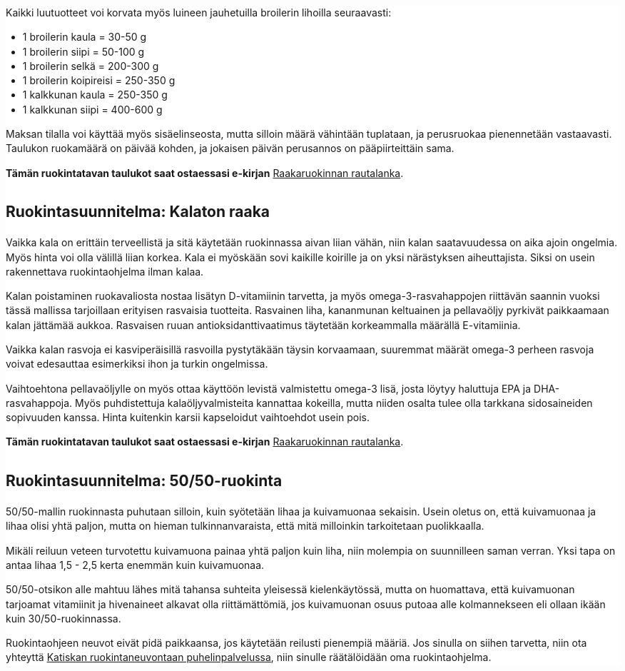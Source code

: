 Kaikki luutuotteet voi korvata myös luineen jauhetuilla broilerin lihoilla seuraavasti:

- 1 broilerin kaula = 30-50 g
- 1 broilerin siipi = 50-100 g
- 1 broilerin selkä = 200-300 g
- 1 broilerin koipireisi = 250-350 g
- 1 kalkkunan kaula = 250-350 g
- 1 kalkkunan siipi = 400-600 g

Maksan tilalla voi käyttää myös sisäelinseosta, mutta silloin määrä vähintään tuplataan, ja perusruokaa pienennetään vastaavasti.  
Taulukon ruokamäärä on päivää kohden, ja jokaisen päivän perusannos on pääpiirteittäin sama.

**Tämän ruokintatavan taulukot saat ostaessasi e-kirjan** [Raakaruokinnan rautalanka](https://store.katiska.info/tuote/raakaruokinnan-rautalankamalli/).

## Ruokintasuunnitelma: Kalaton raaka

Vaikka kala on erittäin terveellistä ja sitä käytetään ruokinnassa aivan liian vähän, niin kalan saatavuudessa on aika ajoin ongelmia. Myös hinta voi olla välillä liian korkea. Kala ei myöskään sovi kaikille koirille ja on yksi närästyksen aiheuttajista. Siksi on usein rakennettava ruokintaohjelma ilman kalaa.

Kalan poistaminen ruokavaliosta nostaa lisätyn D-vitamiinin tarvetta, ja myös omega-3-rasvahappojen riittävän saannin vuoksi tässä mallissa tarjoillaan erityisen rasvaisia tuotteita. Rasvainen liha, kananmunan keltuainen ja pellavaöljy pyrkivät paikkaamaan kalan jättämää aukkoa. Rasvaisen ruuan antioksidanttivaatimus täytetään korkeammalla määrällä E-vitamiinia.

Vaikka kalan rasvoja ei kasviperäisillä rasvoilla pystytäkään täysin korvaamaan, suuremmat määrät omega-3 perheen rasvoja voivat edesauttaa esimerkiksi ihon ja turkin ongelmissa.

Vaihtoehtona pellavaöljylle on myös ottaa käyttöön levistä valmistettu omega-3 lisä, josta löytyy haluttuja EPA ja DHA-rasvahappoja. Myös puhdistettuja kalaöljyvalmisteita kannattaa kokeilla, mutta niiden osalta tulee olla tarkkana sidosaineiden sopivuuden kanssa. Hinta kuitenkin karsii kapseloidut vaihtoehdot usein pois.

**Tämän ruokintatavan taulukot saat ostaessasi e-kirjan** [Raakaruokinnan rautalanka](https://store.katiska.info/tuote/raakaruokinnan-rautalankamalli/).

## Ruokintasuunnitelma: 50/50-ruokinta

50/50-mallin ruokinnasta puhutaan silloin, kuin syötetään lihaa ja kuivamuonaa sekaisin. Usein oletus on, että kuivamuonaa ja lihaa olisi yhtä paljon, mutta on hieman tulkinnanvaraista, että mitä milloinkin tarkoitetaan puolikkaalla.

Mikäli reiluun veteen turvotettu kuivamuona painaa yhtä paljon kuin liha, niin molempia on suunnilleen saman verran. Yksi tapa on antaa lihaa 1,5 - 2,5 kerta enemmän kuin kuivamuonaa.

50/50-otsikon alle mahtuu lähes mitä tahansa suhteita yleisessä kielenkäytössä, mutta on huomattava, että kuivamuonan tarjoamat vitamiinit ja hivenaineet alkavat olla riittämättömiä, jos kuivamuonan osuus putoaa alle kolmannekseen eli ollaan ikään kuin 30/50-ruokinnassa.

Ruokintaohjeen neuvot eivät pidä paikkaansa, jos käytetään reilusti pienempiä määriä. Jos sinulla on siihen tarvetta, niin ota yhteyttä [Katiskan ruokintaneuvontaan puhelinpalvelussa](https://store.katiska.info/tuote/puhelinneuvonta/), niin sinulle räätälöidään oma ruokintaohjelma.
